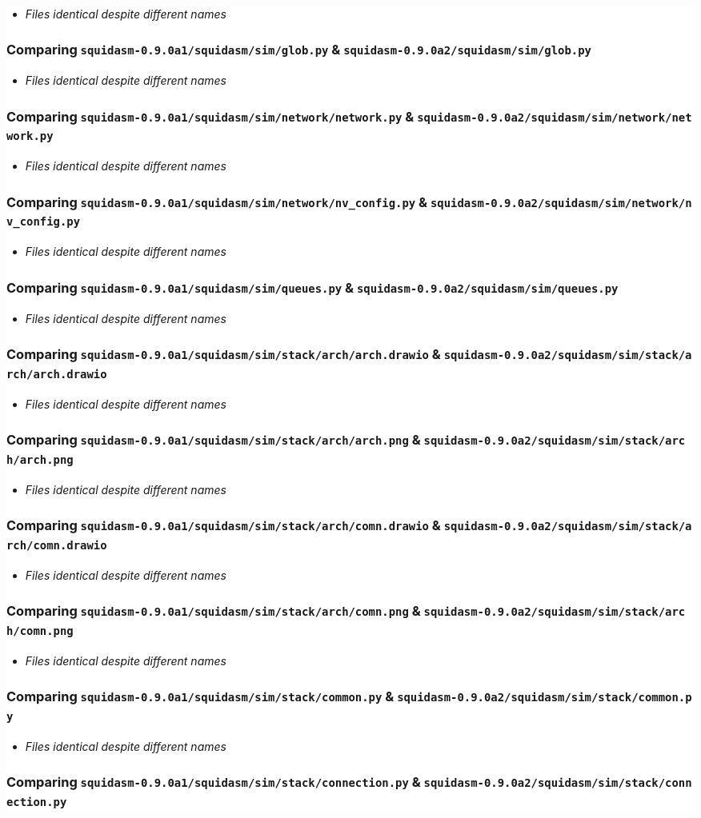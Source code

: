  * *Files identical despite different names*

### Comparing `squidasm-0.9.0a1/squidasm/sim/glob.py` & `squidasm-0.9.0a2/squidasm/sim/glob.py`

 * *Files identical despite different names*

### Comparing `squidasm-0.9.0a1/squidasm/sim/network/network.py` & `squidasm-0.9.0a2/squidasm/sim/network/network.py`

 * *Files identical despite different names*

### Comparing `squidasm-0.9.0a1/squidasm/sim/network/nv_config.py` & `squidasm-0.9.0a2/squidasm/sim/network/nv_config.py`

 * *Files identical despite different names*

### Comparing `squidasm-0.9.0a1/squidasm/sim/queues.py` & `squidasm-0.9.0a2/squidasm/sim/queues.py`

 * *Files identical despite different names*

### Comparing `squidasm-0.9.0a1/squidasm/sim/stack/arch/arch.drawio` & `squidasm-0.9.0a2/squidasm/sim/stack/arch/arch.drawio`

 * *Files identical despite different names*

### Comparing `squidasm-0.9.0a1/squidasm/sim/stack/arch/arch.png` & `squidasm-0.9.0a2/squidasm/sim/stack/arch/arch.png`

 * *Files identical despite different names*

### Comparing `squidasm-0.9.0a1/squidasm/sim/stack/arch/comn.drawio` & `squidasm-0.9.0a2/squidasm/sim/stack/arch/comn.drawio`

 * *Files identical despite different names*

### Comparing `squidasm-0.9.0a1/squidasm/sim/stack/arch/comn.png` & `squidasm-0.9.0a2/squidasm/sim/stack/arch/comn.png`

 * *Files identical despite different names*

### Comparing `squidasm-0.9.0a1/squidasm/sim/stack/common.py` & `squidasm-0.9.0a2/squidasm/sim/stack/common.py`

 * *Files identical despite different names*

### Comparing `squidasm-0.9.0a1/squidasm/sim/stack/connection.py` & `squidasm-0.9.0a2/squidasm/sim/stack/connection.py`
